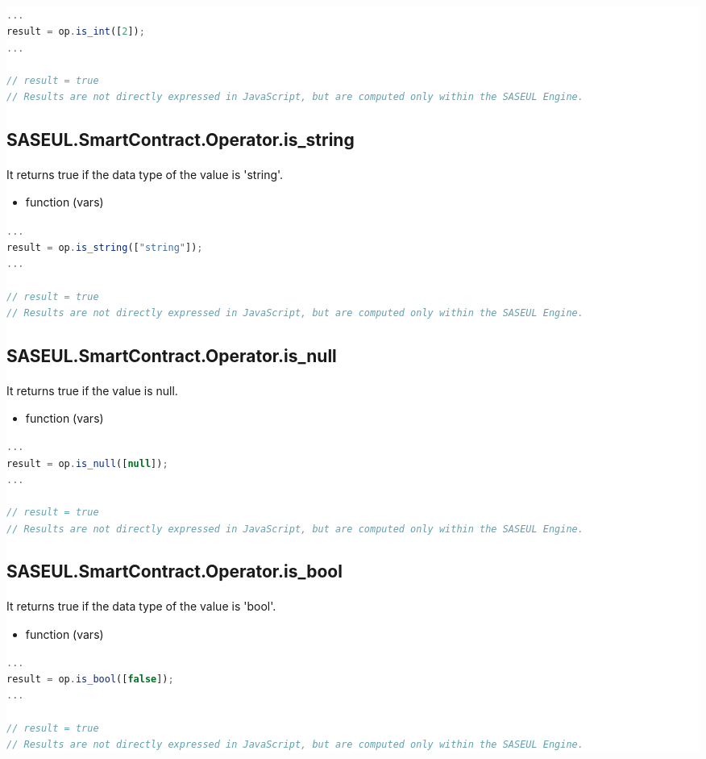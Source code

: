 ```javascript
...
result = op.is_int([2]);
...

// result = true
// Results are not directly expressed in JavaScript, but are computed only within the SASEUL Engine.
```

## SASEUL.SmartContract.Operator.is_string

It returns true if the data type of the value is 'string'.

- function (vars)

```javascript
...
result = op.is_string(["string"]);
...

// result = true
// Results are not directly expressed in JavaScript, but are computed only within the SASEUL Engine.
```

## SASEUL.SmartContract.Operator.is_null

It returns true if the value is null.

- function (vars)

```javascript
...
result = op.is_null([null]);
...

// result = true
// Results are not directly expressed in JavaScript, but are computed only within the SASEUL Engine.
```

## SASEUL.SmartContract.Operator.is_bool

It returns true if the data type of the value is 'bool'.

- function (vars)

```javascript
...
result = op.is_bool([false]);
...

// result = true
// Results are not directly expressed in JavaScript, but are computed only within the SASEUL Engine.
```
